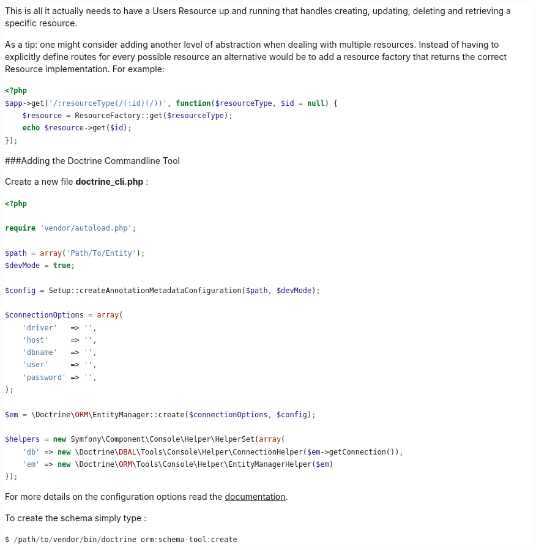 This is all it actually needs to have a Users Resource up and running that handles creating, updating, deleting and retrieving a specific resource.

As a tip: one might consider adding another level of abstraction when dealing with multiple resources.
Instead of having to explicitly define routes for every possible resource an alternative would be to add a resource factory that returns the correct
Resource implementation. For example:

```php
<?php
$app->get('/:resourceType(/(:id)(/))', function($resourceType, $id = null) {
	$resource = ResourceFactory::get($resourceType);
	echo $resource->get($id);
});
```

###Adding the Doctrine Commandline Tool

Create a new file **doctrine_cli.php** :

```php
<?php

require 'vendor/autoload.php';

$path = array('Path/To/Entity');
$devMode = true;

$config = Setup::createAnnotationMetadataConfiguration($path, $devMode);

$connectionOptions = array(
	'driver'   => '',
	'host'     => '',
	'dbname'   => '',
	'user'     => '',
	'password' => '',
);

$em = \Doctrine\ORM\EntityManager::create($connectionOptions, $config);

$helpers = new Symfony\Component\Console\Helper\HelperSet(array(
	'db' => new \Doctrine\DBAL\Tools\Console\Helper\ConnectionHelper($em->getConnection()),
	'em' => new \Doctrine\ORM\Tools\Console\Helper\EntityManagerHelper($em)
));
```

For more details on the configuration options read the [documentation](http://doctrine-orm.readthedocs.org/en/latest/reference/configuration.html).

To create the schema simply type :

```javascript
$ /path/to/vendor/bin/doctrine orm:schema-tool:create
```
